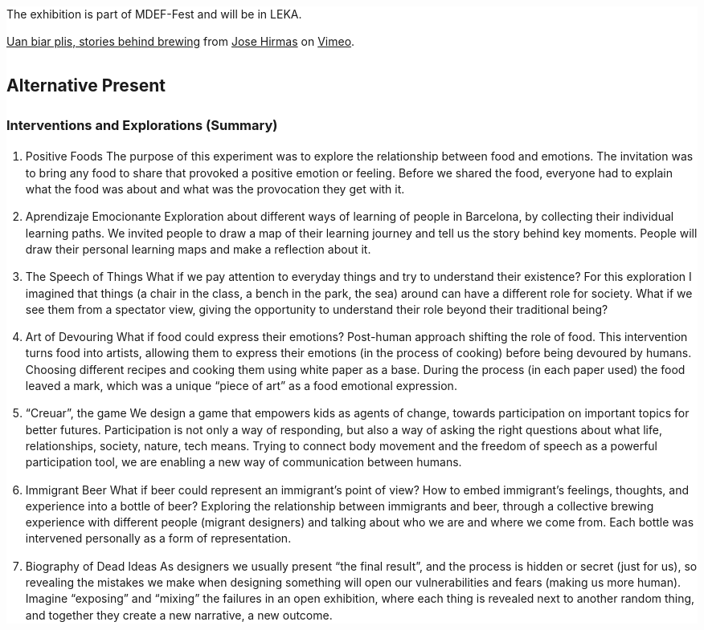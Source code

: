 The exhibition is part of MDEF-Fest and will be in LEKA.


<iframe src="https://player.vimeo.com/video/725586537?h=9efb0113d6" width="640" height="360" frameborder="0" allow="autoplay; fullscreen; picture-in-picture" allowfullscreen></iframe>
<p><a href="https://vimeo.com/725586537">Uan biar plis, stories behind brewing</a> from <a href="https://vimeo.com/user158249751">Jose Hirmas</a> on <a href="https://vimeo.com">Vimeo</a>.</p>



## Alternative Present

### Interventions and Explorations (Summary)


1.  Positive Foods
The purpose of this experiment was to explore the relationship between food and emotions. The invitation was to bring any food to share that provoked a positive emotion or feeling. Before we shared the food, everyone had to explain what the food was about and what was the provocation they get with it.  

2.  Aprendizaje Emocionante
Exploration about different ways of learning of people in Barcelona, by collecting their individual learning paths. We invited people to draw a map of their learning journey and tell us the story behind key moments. People will draw their personal learning maps and make a reflection about it. 

3.  The Speech of Things
What if we pay attention to everyday things and try to understand their existence?
For this exploration I imagined that things (a chair in the class, a bench in the park, the sea) around can have a different role for society. What if we see them from a spectator view, giving the opportunity to understand their role beyond their traditional being?

4.  Art of Devouring
What if food could express their emotions? Post-human approach shifting the role of food. This intervention turns food into artists, allowing them to express their emotions (in the process of cooking) before being devoured by humans. Choosing different recipes and cooking them using white paper as a base. During the process (in each paper used) the food leaved a mark, which was a unique “piece of art” as a food emotional expression.

5.  “Creuar”, the game
We design a game that empowers kids as agents of change, towards participation on important topics for better futures. Participation is not only a way of responding, but also a way of asking the right questions about what life, relationships, society, nature, tech means. Trying to connect body movement and the freedom of speech as a powerful participation tool, we are enabling a new way of communication between humans.

6.  Immigrant Beer
What if beer could represent an immigrant’s point of view? How to embed immigrant’s feelings, thoughts, and experience into a bottle of beer? Exploring the relationship between immigrants and beer, through a collective brewing experience with different people (migrant designers) and talking about who we are and where we come from.  Each bottle was intervened personally as a form of representation. 

7.  Biography of Dead Ideas
As designers we usually present “the final result”, and the process is hidden or secret (just for us), so revealing the mistakes we make when designing something will open our vulnerabilities and fears (making us more human). Imagine “exposing” and “mixing” the failures in an open exhibition, where each thing is revealed next to another random thing, and together they create a new narrative, a new outcome.
